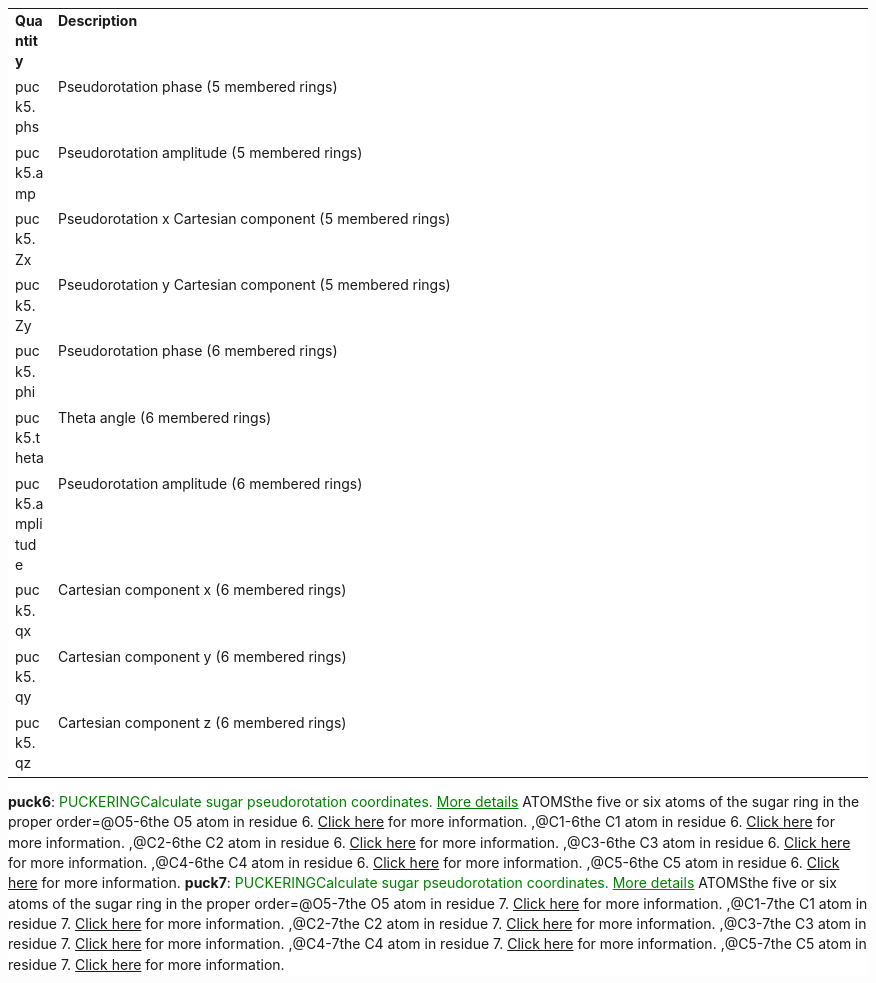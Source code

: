 <span style="display:none;" id="data/plumed_M9.datpuck5">The PUCKERING action with label <b>puck5</b> calculates the following quantities:<table  align="center" frame="void" width="95%" cellpadding="5%"><tr><td width="5%"><b> Quantity </b>  </td><td><b> Description </b> </td></tr><tr><td width="5%">puck5.phs</td><td>Pseudorotation phase (5 membered rings)</td></tr><tr><td width="5%">puck5.amp</td><td>Pseudorotation amplitude (5 membered rings)</td></tr><tr><td width="5%">puck5.Zx</td><td>Pseudorotation x Cartesian component (5 membered rings)</td></tr><tr><td width="5%">puck5.Zy</td><td>Pseudorotation y Cartesian component (5 membered rings)</td></tr><tr><td width="5%">puck5.phi</td><td>Pseudorotation phase (6 membered rings)</td></tr><tr><td width="5%">puck5.theta</td><td>Theta angle (6 membered rings)</td></tr><tr><td width="5%">puck5.amplitude</td><td>Pseudorotation amplitude (6 membered rings)</td></tr><tr><td width="5%">puck5.qx</td><td>Cartesian component x (6 membered rings)</td></tr><tr><td width="5%">puck5.qy</td><td>Cartesian component y (6 membered rings)</td></tr><tr><td width="5%">puck5.qz</td><td>Cartesian component z (6 membered rings)</td></tr></table></span><b name="data/plumed_M9.datpuck6" onclick='showPath("data/plumed_M9.dat","data/plumed_M9.datpuck6","data/plumed_M9.datpuck6","brown")'>puck6</b>: <span class="plumedtooltip" style="color:green">PUCKERING<span class="right">Calculate sugar pseudorotation coordinates. <a href="https://www.plumed.org/doc-master/user-doc/html/PUCKERING" style="color:green">More details</a><i></i></span></span> <span class="plumedtooltip">ATOMS<span class="right">the five or six atoms of the sugar ring in the proper order<i></i></span></span>=<span class="plumedtooltip">@O5-6<span class="right">the O5 atom in residue 6. <a href="https://www.plumed.org/doc-master/user-doc/html/MOLINFO">Click here</a> for more information. <i></i></span></span>,<span class="plumedtooltip">@C1-6<span class="right">the C1 atom in residue 6. <a href="https://www.plumed.org/doc-master/user-doc/html/MOLINFO">Click here</a> for more information. <i></i></span></span>,<span class="plumedtooltip">@C2-6<span class="right">the C2 atom in residue 6. <a href="https://www.plumed.org/doc-master/user-doc/html/MOLINFO">Click here</a> for more information. <i></i></span></span>,<span class="plumedtooltip">@C3-6<span class="right">the C3 atom in residue 6. <a href="https://www.plumed.org/doc-master/user-doc/html/MOLINFO">Click here</a> for more information. <i></i></span></span>,<span class="plumedtooltip">@C4-6<span class="right">the C4 atom in residue 6. <a href="https://www.plumed.org/doc-master/user-doc/html/MOLINFO">Click here</a> for more information. <i></i></span></span>,<span class="plumedtooltip">@C5-6<span class="right">the C5 atom in residue 6. <a href="https://www.plumed.org/doc-master/user-doc/html/MOLINFO">Click here</a> for more information. <i></i></span></span>
<span style="display:none;" id="data/plumed_M9.datpuck6">The PUCKERING action with label <b>puck6</b> calculates the following quantities:<table  align="center" frame="void" width="95%" cellpadding="5%"><tr><td width="5%"><b> Quantity </b>  </td><td><b> Description </b> </td></tr><tr><td width="5%">puck6.phs</td><td>Pseudorotation phase (5 membered rings)</td></tr><tr><td width="5%">puck6.amp</td><td>Pseudorotation amplitude (5 membered rings)</td></tr><tr><td width="5%">puck6.Zx</td><td>Pseudorotation x Cartesian component (5 membered rings)</td></tr><tr><td width="5%">puck6.Zy</td><td>Pseudorotation y Cartesian component (5 membered rings)</td></tr><tr><td width="5%">puck6.phi</td><td>Pseudorotation phase (6 membered rings)</td></tr><tr><td width="5%">puck6.theta</td><td>Theta angle (6 membered rings)</td></tr><tr><td width="5%">puck6.amplitude</td><td>Pseudorotation amplitude (6 membered rings)</td></tr><tr><td width="5%">puck6.qx</td><td>Cartesian component x (6 membered rings)</td></tr><tr><td width="5%">puck6.qy</td><td>Cartesian component y (6 membered rings)</td></tr><tr><td width="5%">puck6.qz</td><td>Cartesian component z (6 membered rings)</td></tr></table></span><b name="data/plumed_M9.datpuck7" onclick='showPath("data/plumed_M9.dat","data/plumed_M9.datpuck7","data/plumed_M9.datpuck7","brown")'>puck7</b>: <span class="plumedtooltip" style="color:green">PUCKERING<span class="right">Calculate sugar pseudorotation coordinates. <a href="https://www.plumed.org/doc-master/user-doc/html/PUCKERING" style="color:green">More details</a><i></i></span></span> <span class="plumedtooltip">ATOMS<span class="right">the five or six atoms of the sugar ring in the proper order<i></i></span></span>=<span class="plumedtooltip">@O5-7<span class="right">the O5 atom in residue 7. <a href="https://www.plumed.org/doc-master/user-doc/html/MOLINFO">Click here</a> for more information. <i></i></span></span>,<span class="plumedtooltip">@C1-7<span class="right">the C1 atom in residue 7. <a href="https://www.plumed.org/doc-master/user-doc/html/MOLINFO">Click here</a> for more information. <i></i></span></span>,<span class="plumedtooltip">@C2-7<span class="right">the C2 atom in residue 7. <a href="https://www.plumed.org/doc-master/user-doc/html/MOLINFO">Click here</a> for more information. <i></i></span></span>,<span class="plumedtooltip">@C3-7<span class="right">the C3 atom in residue 7. <a href="https://www.plumed.org/doc-master/user-doc/html/MOLINFO">Click here</a> for more information. <i></i></span></span>,<span class="plumedtooltip">@C4-7<span class="right">the C4 atom in residue 7. <a href="https://www.plumed.org/doc-master/user-doc/html/MOLINFO">Click here</a> for more information. <i></i></span></span>,<span class="plumedtooltip">@C5-7<span class="right">the C5 atom in residue 7. <a href="https://www.plumed.org/doc-master/user-doc/html/MOLINFO">Click here</a> for more information. <i></i></span></span>